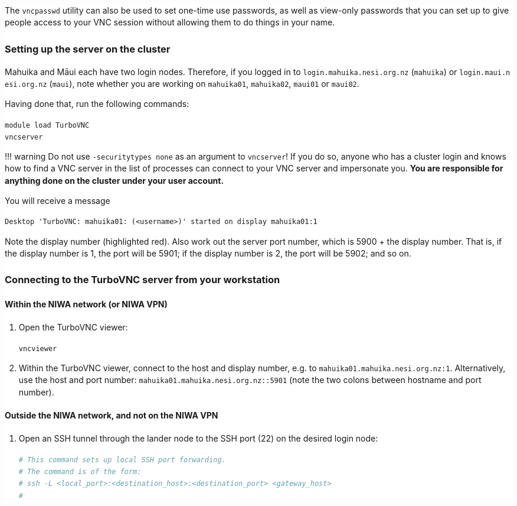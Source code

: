 The `vncpasswd` utility can also be used to set one-time use passwords,
as well as view-only passwords that you can set up to give people access
to your VNC session without allowing them to do things in your name.

### Setting up the server on the cluster

Mahuika and Māui each have two login nodes. Therefore, if you logged in
to `login.mahuika.nesi.org.nz` (`mahuika`) or `login.maui.nesi.org.nz`
(`maui`), note whether you are working on `mahuika01`, `mahuika02`,
`maui01` or `maui02`.

Having done that, run the following commands:

``` sl
module load TurboVNC
vncserver
```

!!! warning
     Do not use `-securitytypes none` as an argument to `vncserver`! If you
     do so, anyone who has a cluster login and knows how to find a VNC
     server in the list of processes can connect to your VNC server and
     impersonate you. **You are responsible for anything done on the
     cluster under your user account.**

You will receive a message

``` sl
Desktop 'TurboVNC: mahuika01: (<username>)' started on display mahuika01:1
```

Note the display number (highlighted red). Also work out the server port
number, which is 5900 + the display number. That is, if the display
number is 1, the port will be 5901; if the display number is 2, the port
will be 5902; and so on.

### Connecting to the TurboVNC server from your workstation

#### Within the NIWA network (or NIWA VPN)

1. Open the TurboVNC viewer:

    ``` sh
    vncviewer
    ```

2. Within the TurboVNC viewer, connect to the host and display number,
    e.g. to `mahuika01.mahuika.nesi.org.nz:1`. Alternatively, use the
    host and port number: `mahuika01.mahuika.nesi.org.nz::5901` (note
    the two colons between hostname and port number).

#### Outside the NIWA network, and not on the NIWA VPN

1. Open an SSH tunnel through the lander node to the SSH port (22) on
    the desired login node:

    ``` sh
    # This command sets up local SSH port forwarding.
    # The command is of the form:
    # ssh -L <local_port>:<destination_host>:<destination_port> <gateway_host>
    #